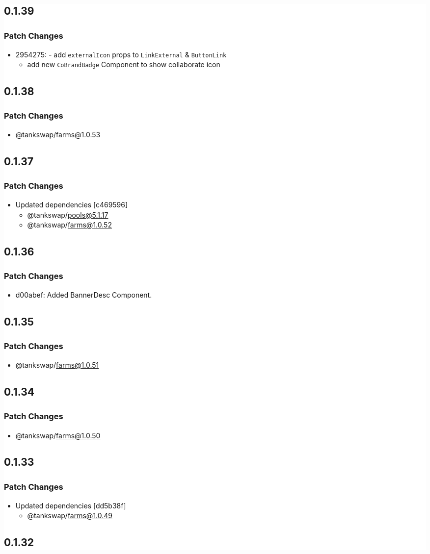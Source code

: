 ## 0.1.39

### Patch Changes

- 2954275: - add `externalIcon` props to `LinkExternal` & `ButtonLink`
  - add new `CoBrandBadge` Component to show collaborate icon

## 0.1.38

### Patch Changes

- @tankswap/farms@1.0.53

## 0.1.37

### Patch Changes

- Updated dependencies [c469596]
  - @tankswap/pools@5.1.17
  - @tankswap/farms@1.0.52

## 0.1.36

### Patch Changes

- d00abef: Added BannerDesc Component.

## 0.1.35

### Patch Changes

- @tankswap/farms@1.0.51

## 0.1.34

### Patch Changes

- @tankswap/farms@1.0.50

## 0.1.33

### Patch Changes

- Updated dependencies [dd5b38f]
  - @tankswap/farms@1.0.49

## 0.1.32
